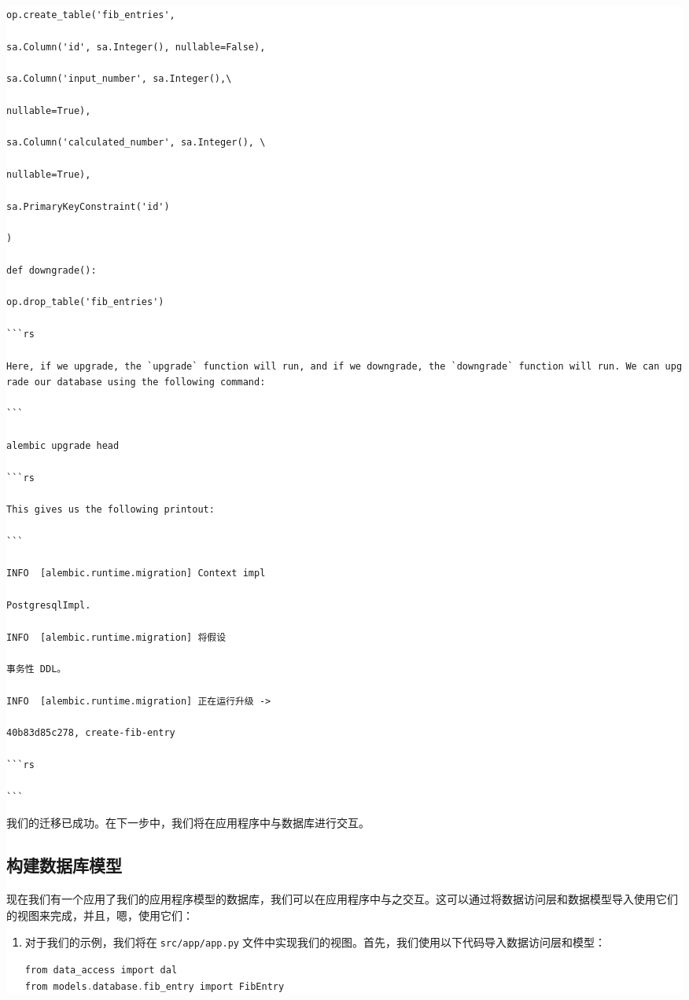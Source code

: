     op.create_table('fib_entries',

    sa.Column('id', sa.Integer(), nullable=False),

    sa.Column('input_number', sa.Integer(),\

    nullable=True),

    sa.Column('calculated_number', sa.Integer(), \

    nullable=True),

    sa.PrimaryKeyConstraint('id')

    )

    def downgrade():

    op.drop_table('fib_entries')

    ```rs

    Here, if we upgrade, the `upgrade` function will run, and if we downgrade, the `downgrade` function will run. We can upgrade our database using the following command:

    ```

    alembic upgrade head

    ```rs

    This gives us the following printout:

    ```

    INFO  [alembic.runtime.migration] Context impl

    PostgresqlImpl.

    INFO  [alembic.runtime.migration] 将假设

    事务性 DDL。

    INFO  [alembic.runtime.migration] 正在运行升级 ->

    40b83d85c278, create-fib-entry

    ```rs

    ```

我们的迁移已成功。在下一步中，我们将在应用程序中与数据库进行交互。

## 构建数据库模型

现在我们有一个应用了我们的应用程序模型的数据库，我们可以在应用程序中与之交互。这可以通过将数据访问层和数据模型导入使用它们的视图来完成，并且，嗯，使用它们：

1.  对于我们的示例，我们将在 `src/app/app.py` 文件中实现我们的视图。首先，我们使用以下代码导入数据访问层和模型：

    ```rs
    from data_access import dal
    from models.database.fib_entry import FibEntry
    ```
